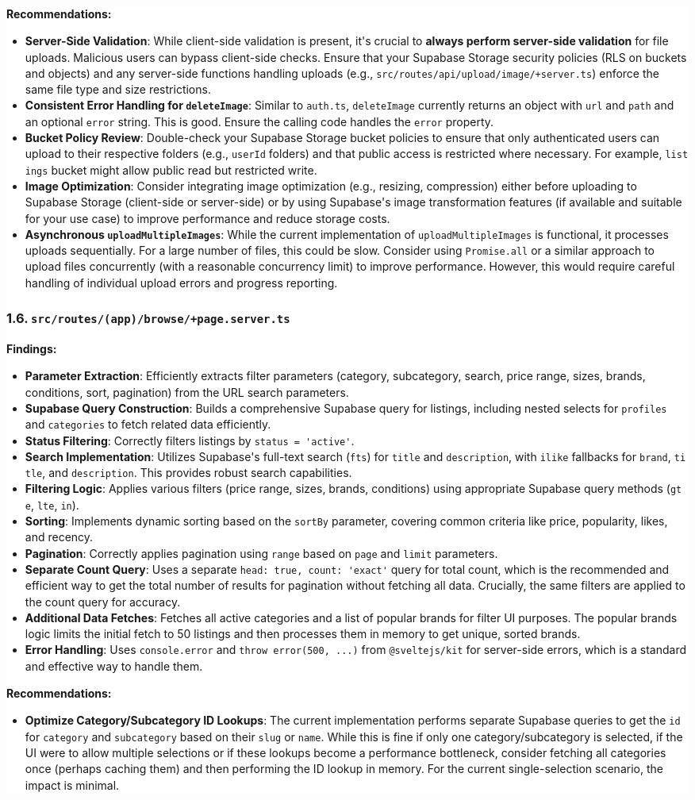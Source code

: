 **Recommendations:**
- **Server-Side Validation**: While client-side validation is present, it's crucial to **always perform server-side validation** for file uploads. Malicious users can bypass client-side checks. Ensure that your Supabase Storage security policies (RLS on buckets and objects) and any server-side functions handling uploads (e.g., `src/routes/api/upload/image/+server.ts`) enforce the same file type and size restrictions.
- **Consistent Error Handling for `deleteImage`**: Similar to `auth.ts`, `deleteImage` currently returns an object with `url` and `path` and an optional `error` string. This is good. Ensure the calling code handles the `error` property.
- **Bucket Policy Review**: Double-check your Supabase Storage bucket policies to ensure that only authenticated users can upload to their respective folders (e.g., `userId` folders) and that public access is restricted where necessary. For example, `listings` bucket might allow public read but restricted write.
- **Image Optimization**: Consider integrating image optimization (e.g., resizing, compression) either before uploading to Supabase Storage (client-side or server-side) or by using Supabase's image transformation features (if available and suitable for your use case) to improve performance and reduce storage costs.
- **Asynchronous `uploadMultipleImages`**: While the current implementation of `uploadMultipleImages` is functional, it processes uploads sequentially. For a large number of files, this could be slow. Consider using `Promise.all` or a similar approach to upload files concurrently (with a reasonable concurrency limit) to improve performance. However, this would require careful handling of individual upload errors and progress reporting.

### 1.6. `src/routes/(app)/browse/+page.server.ts`

**Findings:**
- **Parameter Extraction**: Efficiently extracts filter parameters (category, subcategory, search, price range, sizes, brands, conditions, sort, pagination) from the URL search parameters.
- **Supabase Query Construction**: Builds a comprehensive Supabase query for listings, including nested selects for `profiles` and `categories` to fetch related data efficiently.
- **Status Filtering**: Correctly filters listings by `status = 'active'`.
- **Search Implementation**: Utilizes Supabase's full-text search (`fts`) for `title` and `description`, with `ilike` fallbacks for `brand`, `title`, and `description`. This provides robust search capabilities.
- **Filtering Logic**: Applies various filters (price range, sizes, brands, conditions) using appropriate Supabase query methods (`gte`, `lte`, `in`).
- **Sorting**: Implements dynamic sorting based on the `sortBy` parameter, covering common criteria like price, popularity, likes, and recency.
- **Pagination**: Correctly applies pagination using `range` based on `page` and `limit` parameters.
- **Separate Count Query**: Uses a separate `head: true, count: 'exact'` query for total count, which is the recommended and efficient way to get the total number of results for pagination without fetching all data. Crucially, the same filters are applied to the count query for accuracy.
- **Additional Data Fetches**: Fetches all active categories and a list of popular brands for filter UI purposes. The popular brands logic limits the initial fetch to 50 listings and then processes them in memory to get unique, sorted brands.
- **Error Handling**: Uses `console.error` and `throw error(500, ...)` from `@sveltejs/kit` for server-side errors, which is a standard and effective way to handle them.

**Recommendations:**
- **Optimize Category/Subcategory ID Lookups**: The current implementation performs separate Supabase queries to get the `id` for `category` and `subcategory` based on their `slug` or `name`. While this is fine if only one category/subcategory is selected, if the UI were to allow multiple selections or if these lookups become a performance bottleneck, consider fetching all categories once (perhaps caching them) and then performing the ID lookup in memory. For the current single-selection scenario, the impact is minimal.
